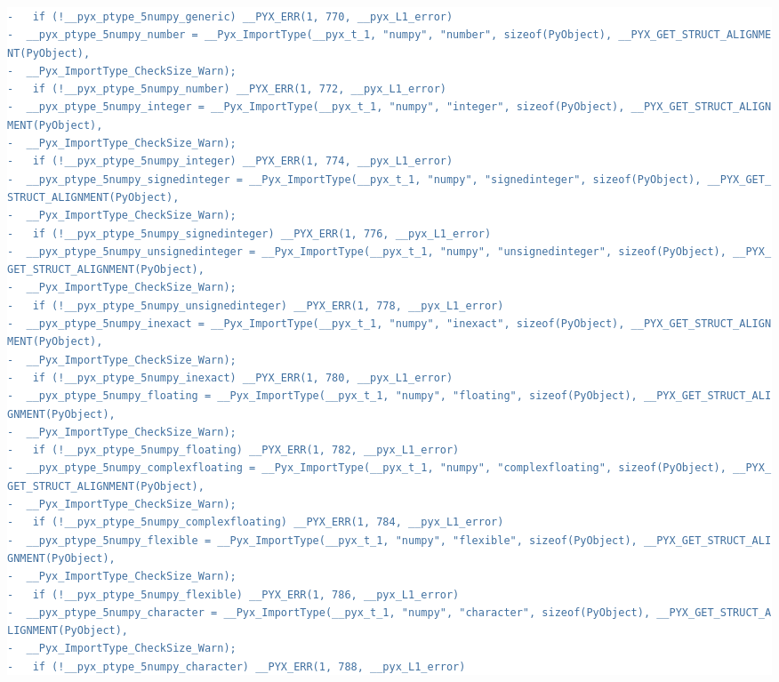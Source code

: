 ```diff
-   if (!__pyx_ptype_5numpy_generic) __PYX_ERR(1, 770, __pyx_L1_error)
-  __pyx_ptype_5numpy_number = __Pyx_ImportType(__pyx_t_1, "numpy", "number", sizeof(PyObject), __PYX_GET_STRUCT_ALIGNMENT(PyObject),
-  __Pyx_ImportType_CheckSize_Warn);
-   if (!__pyx_ptype_5numpy_number) __PYX_ERR(1, 772, __pyx_L1_error)
-  __pyx_ptype_5numpy_integer = __Pyx_ImportType(__pyx_t_1, "numpy", "integer", sizeof(PyObject), __PYX_GET_STRUCT_ALIGNMENT(PyObject),
-  __Pyx_ImportType_CheckSize_Warn);
-   if (!__pyx_ptype_5numpy_integer) __PYX_ERR(1, 774, __pyx_L1_error)
-  __pyx_ptype_5numpy_signedinteger = __Pyx_ImportType(__pyx_t_1, "numpy", "signedinteger", sizeof(PyObject), __PYX_GET_STRUCT_ALIGNMENT(PyObject),
-  __Pyx_ImportType_CheckSize_Warn);
-   if (!__pyx_ptype_5numpy_signedinteger) __PYX_ERR(1, 776, __pyx_L1_error)
-  __pyx_ptype_5numpy_unsignedinteger = __Pyx_ImportType(__pyx_t_1, "numpy", "unsignedinteger", sizeof(PyObject), __PYX_GET_STRUCT_ALIGNMENT(PyObject),
-  __Pyx_ImportType_CheckSize_Warn);
-   if (!__pyx_ptype_5numpy_unsignedinteger) __PYX_ERR(1, 778, __pyx_L1_error)
-  __pyx_ptype_5numpy_inexact = __Pyx_ImportType(__pyx_t_1, "numpy", "inexact", sizeof(PyObject), __PYX_GET_STRUCT_ALIGNMENT(PyObject),
-  __Pyx_ImportType_CheckSize_Warn);
-   if (!__pyx_ptype_5numpy_inexact) __PYX_ERR(1, 780, __pyx_L1_error)
-  __pyx_ptype_5numpy_floating = __Pyx_ImportType(__pyx_t_1, "numpy", "floating", sizeof(PyObject), __PYX_GET_STRUCT_ALIGNMENT(PyObject),
-  __Pyx_ImportType_CheckSize_Warn);
-   if (!__pyx_ptype_5numpy_floating) __PYX_ERR(1, 782, __pyx_L1_error)
-  __pyx_ptype_5numpy_complexfloating = __Pyx_ImportType(__pyx_t_1, "numpy", "complexfloating", sizeof(PyObject), __PYX_GET_STRUCT_ALIGNMENT(PyObject),
-  __Pyx_ImportType_CheckSize_Warn);
-   if (!__pyx_ptype_5numpy_complexfloating) __PYX_ERR(1, 784, __pyx_L1_error)
-  __pyx_ptype_5numpy_flexible = __Pyx_ImportType(__pyx_t_1, "numpy", "flexible", sizeof(PyObject), __PYX_GET_STRUCT_ALIGNMENT(PyObject),
-  __Pyx_ImportType_CheckSize_Warn);
-   if (!__pyx_ptype_5numpy_flexible) __PYX_ERR(1, 786, __pyx_L1_error)
-  __pyx_ptype_5numpy_character = __Pyx_ImportType(__pyx_t_1, "numpy", "character", sizeof(PyObject), __PYX_GET_STRUCT_ALIGNMENT(PyObject),
-  __Pyx_ImportType_CheckSize_Warn);
-   if (!__pyx_ptype_5numpy_character) __PYX_ERR(1, 788, __pyx_L1_error)

